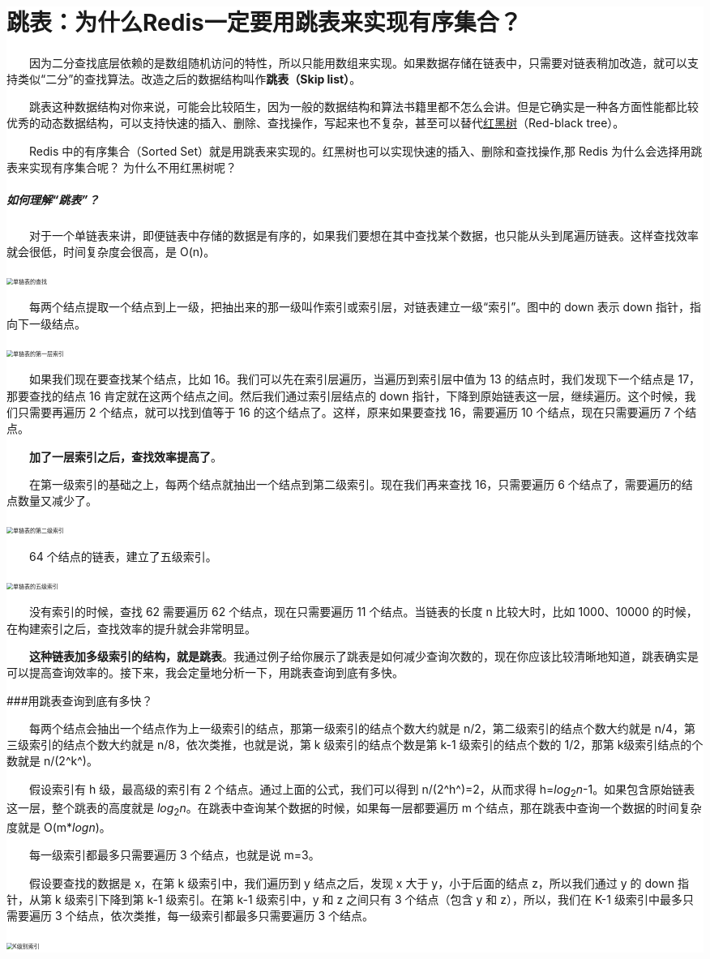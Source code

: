跳表：为什么Redis一定要用跳表来实现有序集合？
===

&emsp;&emsp;因为二分查找底层依赖的是数组随机访问的特性，所以只能用数组来实现。如果数据存储在链表中，只需要对链表稍加改造，就可以支持类似“二分”的查找算法。改造之后的数据结构叫作**跳表（Skip list）**。

&emsp;&emsp;跳表这种数据结构对你来说，可能会比较陌生，因为一般的数据结构和算法书籍里都不怎么会讲。但是它确实是一种各方面性能都比较优秀的动态数据结构，可以支持快速的插入、删除、查找操作，写起来也不复杂，甚至可以替代[红黑树](https://zh.wikipedia.org/wiki/%E7%BA%A2%E9%BB%91%E6%A0%91)（Red-black tree）。

&emsp;&emsp;Redis 中的有序集合（Sorted Set）就是用跳表来实现的。红黑树也可以实现快速的插入、删除和查找操作,那 Redis 为什么会选择用跳表来实现有序集合呢？ 为什么不用红黑树呢？



##### 如何理解“跳表”？

&emsp;&emsp;对于一个单链表来讲，即便链表中存储的数据是有序的，如果我们要想在其中查找某个数据，也只能从头到尾遍历链表。这样查找效率就会很低，时间复杂度会很高，是 O(n)。

<img src="assert/SingleLinkedList.jpg" alt="单链表的查找" style="zoom:50%;" />

&emsp;&emsp;每两个结点提取一个结点到上一级，把抽出来的那一级叫作索引或索引层，对链表建立一级“索引”。图中的 down 表示 down 指针，指向下一级结点。

<img src="assert/FirstIndexOnSingleLinkedList.jpg" alt="单链表的第一层索引" style="zoom:50%;" />

&emsp;&emsp;如果我们现在要查找某个结点，比如 16。我们可以先在索引层遍历，当遍历到索引层中值为 13 的结点时，我们发现下一个结点是 17，那要查找的结点 16 肯定就在这两个结点之间。然后我们通过索引层结点的 down 指针，下降到原始链表这一层，继续遍历。这个时候，我们只需要再遍历 2 个结点，就可以找到值等于 16 的这个结点了。这样，原来如果要查找 16，需要遍历 10 个结点，现在只需要遍历 7 个结点。

&emsp;&emsp;**加了一层索引之后，查找效率提高了**。

&emsp;&emsp;在第一级索引的基础之上，每两个结点就抽出一个结点到第二级索引。现在我们再来查找 16，只需要遍历 6 个结点了，需要遍历的结点数量又减少了。

<img src="assert/SecondIndexOnSingleLinkedList.jpg" alt="单链表的第二级索引" style="zoom:50%;" />

&emsp;&emsp;64 个结点的链表，建立了五级索引。

<img src="assert/FifthIndexOnSingleLinkedList.jpg" alt="单链表的五级索引" style="zoom:50%;" />

&emsp;&emsp;没有索引的时候，查找 62 需要遍历 62 个结点，现在只需要遍历 11 个结点。当链表的长度 n 比较大时，比如 1000、10000 的时候，在构建索引之后，查找效率的提升就会非常明显。

&emsp;&emsp;**这种链表加多级索引的结构，就是跳表**。我通过例子给你展示了跳表是如何减少查询次数的，现在你应该比较清晰地知道，跳表确实是可以提高查询效率的。接下来，我会定量地分析一下，用跳表查询到底有多快。

###用跳表查询到底有多快？

&emsp;&emsp;每两个结点会抽出一个结点作为上一级索引的结点，那第一级索引的结点个数大约就是 n/2，第二级索引的结点个数大约就是 n/4，第三级索引的结点个数大约就是 n/8，依次类推，也就是说，第 k 级索引的结点个数是第 k-1 级索引的结点个数的 1/2，那第 k级索引结点的个数就是 n/(2^k^)。

&emsp;&emsp;假设索引有 h 级，最高级的索引有 2 个结点。通过上面的公式，我们可以得到 n/(2^h^)=2，从而求得 h=$log_2{n}$-1。如果包含原始链表这一层，整个跳表的高度就是 $log_2{n}$。在跳表中查询某个数据的时候，如果每一层都要遍历 m 个结点，那在跳表中查询一个数据的时间复杂度就是 O(m$*$$log{n}$)。

&emsp;&emsp;每一级索引都最多只需要遍历 3 个结点，也就是说 m=3。

&emsp;&emsp;假设要查找的数据是 x，在第 k 级索引中，我们遍历到 y 结点之后，发现 x 大于 y，小于后面的结点 z，所以我们通过 y 的 down 指针，从第 k 级索引下降到第 k-1 级索引。在第 k-1 级索引中，y 和 z 之间只有 3 个结点（包含 y 和 z），所以，我们在 K-1 级索引中最多只需要遍历 3 个结点，依次类推，每一级索引都最多只需要遍历 3 个结点。

<img src="assert/KthIndexOnSingleLinkedList.jpg" alt="K级别索引" style="zoom:50%;" />
